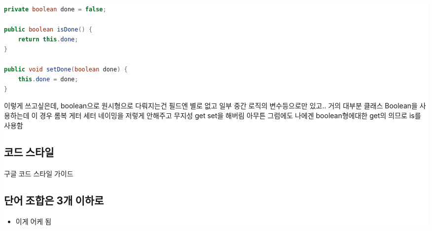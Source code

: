 ```java
private boolean done = false;

public boolean isDone() {
    return this.done;
}

public void setDone(boolean done) {
    this.done = done;
}
```

이렇게 쓰고싶은데, boolean으로 원시형으로 다뤄지는건 필드엔 별로 없고 일부 중간 로직의 변수등으로만 있고.. 거의 대부분 클래스 Boolean을 사용하는데
이 경우 롬복 게터 세터 네이밍을 저렇게 안해주고
무지성 get set을 해버림
아무튼 그럼에도 나에겐 boolean형에대한 get의 의므로 is를 사용함

## 코드 스타일

구글 코드 스타일 가이드

## 단어 조합은 3개 이하로

- 이게 어케 됨
